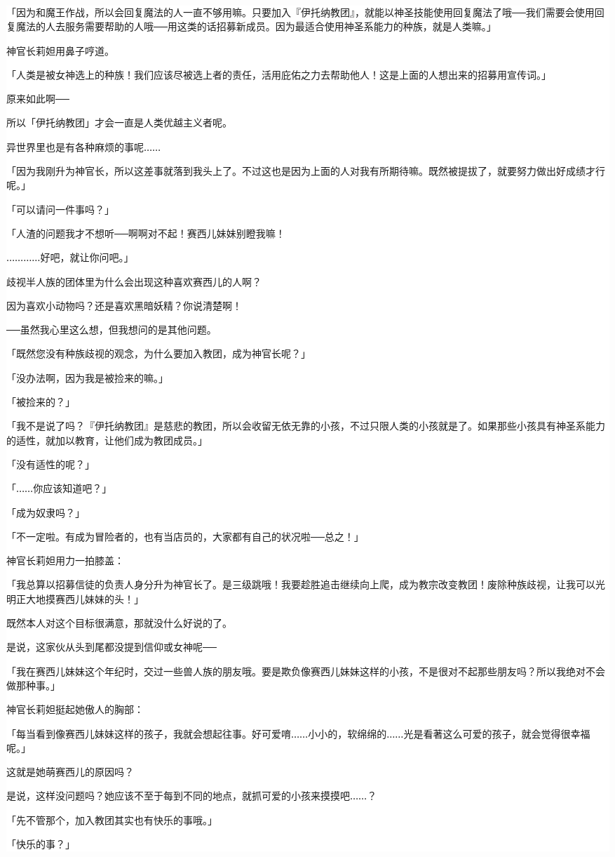 「因为和魔王作战，所以会回复魔法的人一直不够用嘛。只要加入『伊托纳教团』，就能以神圣技能使用回复魔法了哦──我们需要会使用回复魔法的人去服务需要帮助的人哦──用这类的话招募新成员。因为最适合使用神圣系能力的种族，就是人类嘛。」

神官长莉妲用鼻子哼道。

「人类是被女神选上的种族！我们应该尽被选上者的责任，活用庇佑之力去帮助他人！这是上面的人想出来的招募用宣传词。」

原来如此啊──

所以「伊托纳教团」才会一直是人类优越主义者呢。

异世界里也是有各种麻烦的事呢……

「因为我刚升为神官长，所以这差事就落到我头上了。不过这也是因为上面的人对我有所期待嘛。既然被提拔了，就要努力做出好成绩才行呢。」

「可以请问一件事吗？」

「人渣的问题我才不想听──啊啊对不起！赛西儿妹妹别瞪我嘛！

…………好吧，就让你问吧。」

歧视半人族的团体里为什么会出现这种喜欢赛西儿的人啊？

因为喜欢小动物吗？还是喜欢黑暗妖精？你说清楚啊！

──虽然我心里这么想，但我想问的是其他问题。

「既然您没有种族歧视的观念，为什么要加入教团，成为神官长呢？」

「没办法啊，因为我是被捡来的嘛。」

「被捡来的？」

「我不是说了吗？『伊托纳教团』是慈悲的教团，所以会收留无依无靠的小孩，不过只限人类的小孩就是了。如果那些小孩具有神圣系能力的适性，就加以教育，让他们成为教团成员。」

「没有适性的呢？」

「……你应该知道吧？」

「成为奴隶吗？」

「不一定啦。有成为冒险者的，也有当店员的，大家都有自己的状况啦──总之！」

神官长莉妲用力一拍膝盖：

「我总算以招募信徒的负责人身分升为神官长了。是三级跳哦！我要趁胜追击继续向上爬，成为教宗改变教团！废除种族歧视，让我可以光明正大地摸赛西儿妹妹的头！」

既然本人对这个目标很满意，那就没什么好说的了。

是说，这家伙从头到尾都没提到信仰或女神呢──

「我在赛西儿妹妹这个年纪时，交过一些兽人族的朋友哦。要是欺负像赛西儿妹妹这样的小孩，不是很对不起那些朋友吗？所以我绝对不会做那种事。」

神官长莉妲挺起她傲人的胸部：

「每当看到像赛西儿妹妹这样的孩子，我就会想起往事。好可爱唷……小小的，软绵绵的……光是看著这么可爱的孩子，就会觉得很幸福呢。」

这就是她萌赛西儿的原因吗？

是说，这样没问题吗？她应该不至于每到不同的地点，就抓可爱的小孩来摸摸吧……？

「先不管那个，加入教团其实也有快乐的事哦。」

「快乐的事？」

